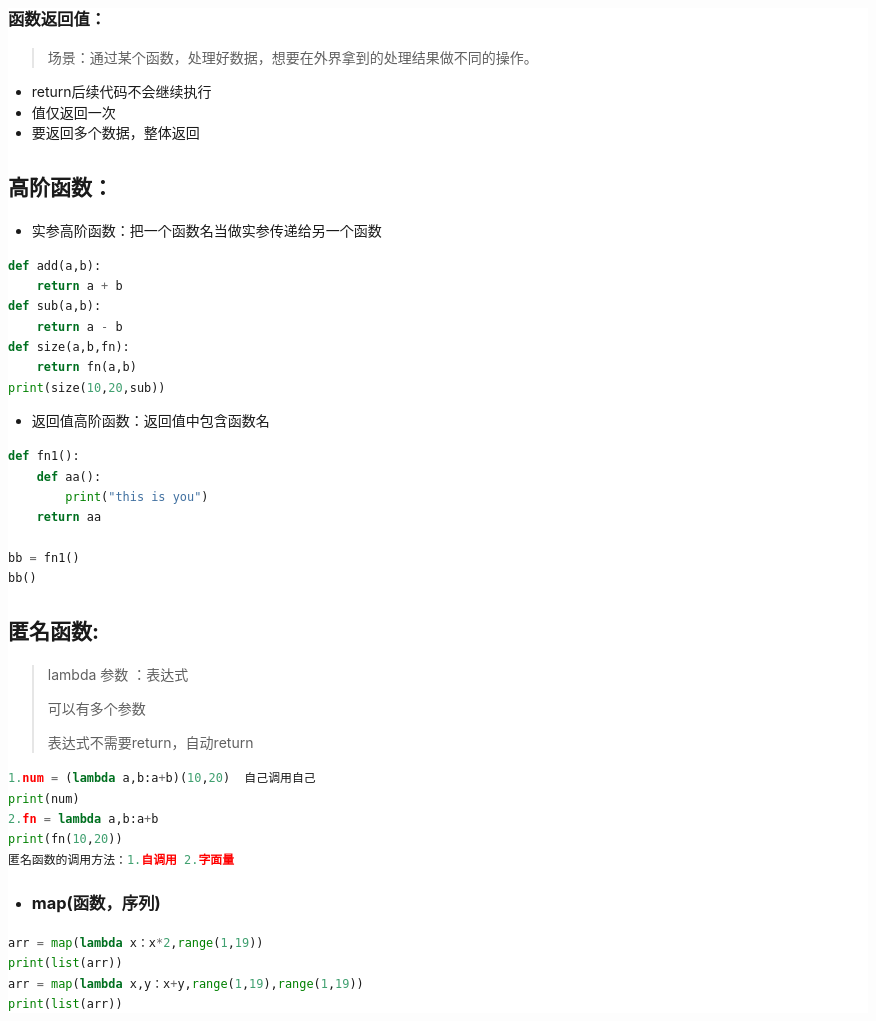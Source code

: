 ### 函数返回值：

> 场景：通过某个函数，处理好数据，想要在外界拿到的处理结果做不同的操作。

- return后续代码不会继续执行
- 值仅返回一次
- 要返回多个数据，整体返回

## 高阶函数：

- 实参高阶函数：把一个函数名当做实参传递给另一个函数

```py
def add(a,b):
    return a + b
def sub(a,b):
    return a - b 
def size(a,b,fn):
    return fn(a,b)
print(size(10,20,sub))
```



- 返回值高阶函数：返回值中包含函数名

```py
def fn1():
    def aa():
        print("this is you")
    return aa

bb = fn1()
bb()
```

## 匿名函数:

> lambda 参数 ：表达式
>
> 可以有多个参数
>
> 表达式不需要return，自动return

```py
1.num = (lambda a,b:a+b)(10,20)  自己调用自己
print(num)
2.fn = lambda a,b:a+b
print(fn(10,20))
匿名函数的调用方法：1.自调用 2.字面量
```

- ### map(函数，序列)

```py
arr = map(lambda x：x*2,range(1,19))
print(list(arr))
arr = map(lambda x,y：x+y,range(1,19),range(1,19))
print(list(arr))
```
